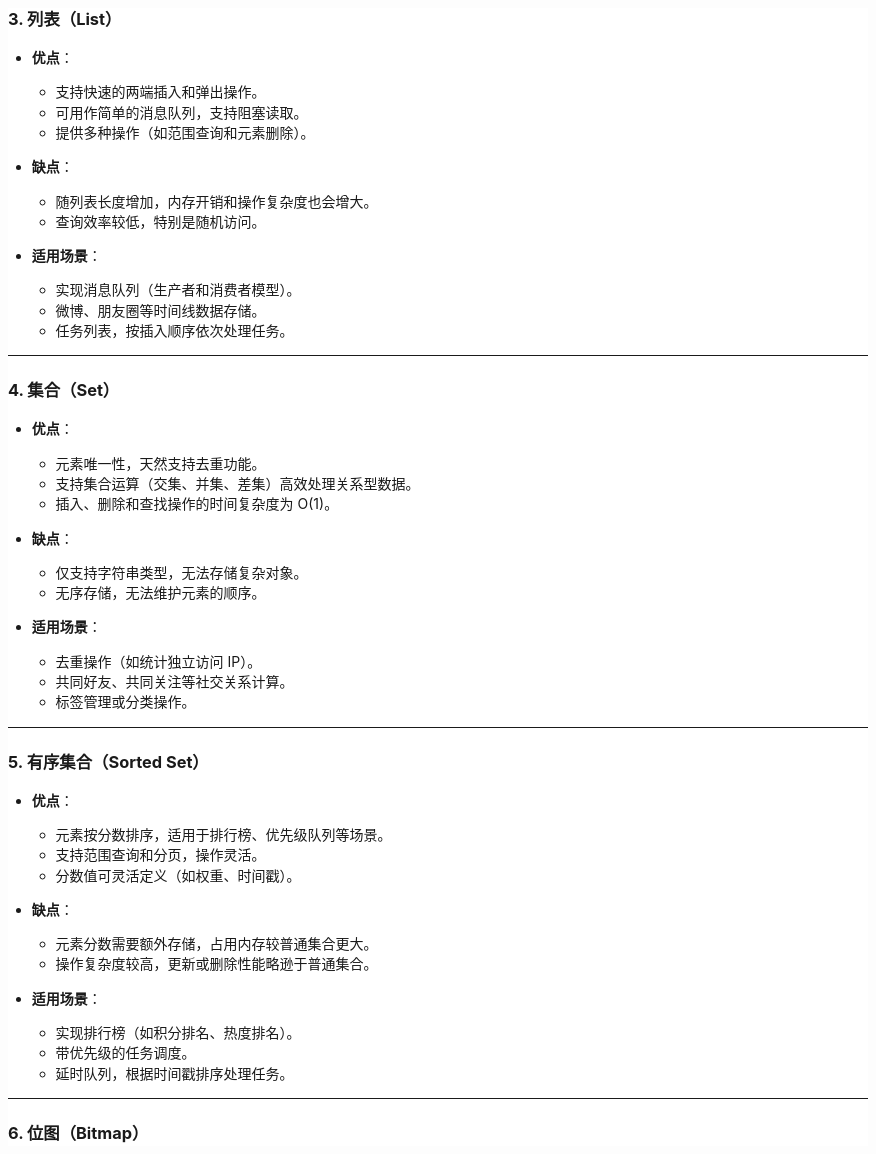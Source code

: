 
### 3. 列表（List）

- **优点**：
  - 支持快速的两端插入和弹出操作。
  - 可用作简单的消息队列，支持阻塞读取。
  - 提供多种操作（如范围查询和元素删除）。

- **缺点**：
  - 随列表长度增加，内存开销和操作复杂度也会增大。
  - 查询效率较低，特别是随机访问。

- **适用场景**：
  - 实现消息队列（生产者和消费者模型）。
  - 微博、朋友圈等时间线数据存储。
  - 任务列表，按插入顺序依次处理任务。

---

### 4. 集合（Set）

- **优点**：
  - 元素唯一性，天然支持去重功能。
  - 支持集合运算（交集、并集、差集）高效处理关系型数据。
  - 插入、删除和查找操作的时间复杂度为 O(1)。

- **缺点**：
  - 仅支持字符串类型，无法存储复杂对象。
  - 无序存储，无法维护元素的顺序。

- **适用场景**：
  - 去重操作（如统计独立访问 IP）。
  - 共同好友、共同关注等社交关系计算。
  - 标签管理或分类操作。

---

### 5. 有序集合（Sorted Set）

- **优点**：
  - 元素按分数排序，适用于排行榜、优先级队列等场景。
  - 支持范围查询和分页，操作灵活。
  - 分数值可灵活定义（如权重、时间戳）。

- **缺点**：
  - 元素分数需要额外存储，占用内存较普通集合更大。
  - 操作复杂度较高，更新或删除性能略逊于普通集合。

- **适用场景**：
  - 实现排行榜（如积分排名、热度排名）。
  - 带优先级的任务调度。
  - 延时队列，根据时间戳排序处理任务。

---

### 6. 位图（Bitmap）
